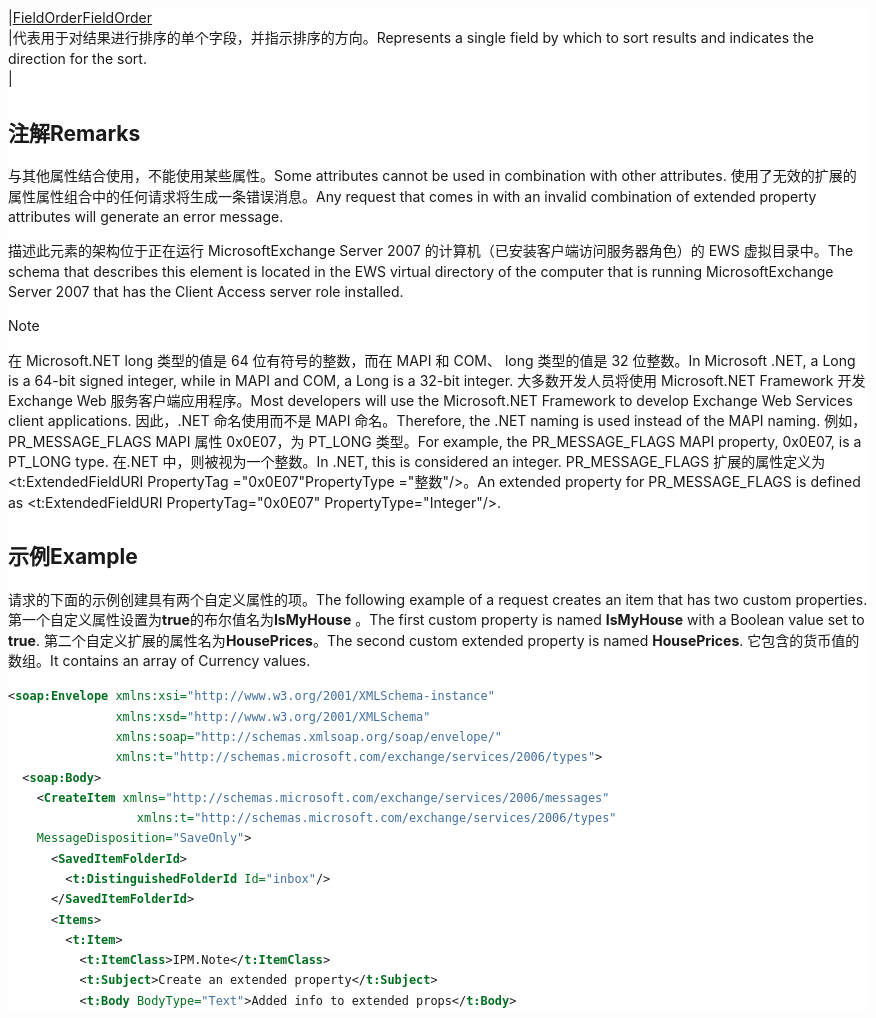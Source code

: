 |[<span data-ttu-id="cf1c0-279">FieldOrder</span><span class="sxs-lookup"><span data-stu-id="cf1c0-279">FieldOrder</span></span>](fieldorder.md) <br/> |<span data-ttu-id="cf1c0-280">代表用于对结果进行排序的单个字段，并指示排序的方向。</span><span class="sxs-lookup"><span data-stu-id="cf1c0-280">Represents a single field by which to sort results and indicates the direction for the sort.</span></span>  <br/> |
   
## <a name="remarks"></a><span data-ttu-id="cf1c0-281">注解</span><span class="sxs-lookup"><span data-stu-id="cf1c0-281">Remarks</span></span>

<span data-ttu-id="cf1c0-282">与其他属性结合使用，不能使用某些属性。</span><span class="sxs-lookup"><span data-stu-id="cf1c0-282">Some attributes cannot be used in combination with other attributes.</span></span> <span data-ttu-id="cf1c0-283">使用了无效的扩展的属性属性组合中的任何请求将生成一条错误消息。</span><span class="sxs-lookup"><span data-stu-id="cf1c0-283">Any request that comes in with an invalid combination of extended property attributes will generate an error message.</span></span>
  
<span data-ttu-id="cf1c0-284">描述此元素的架构位于正在运行 MicrosoftExchange Server 2007 的计算机（已安装客户端访问服务器角色）的 EWS 虚拟目录中。</span><span class="sxs-lookup"><span data-stu-id="cf1c0-284">The schema that describes this element is located in the EWS virtual directory of the computer that is running MicrosoftExchange Server 2007 that has the Client Access server role installed.</span></span>
  
> [!NOTE]
> <span data-ttu-id="cf1c0-285">在 Microsoft.NET long 类型的值是 64 位有符号的整数，而在 MAPI 和 COM、 long 类型的值是 32 位整数。</span><span class="sxs-lookup"><span data-stu-id="cf1c0-285">In Microsoft .NET, a Long is a 64-bit signed integer, while in MAPI and COM, a Long is a 32-bit integer.</span></span> <span data-ttu-id="cf1c0-286">大多数开发人员将使用 Microsoft.NET Framework 开发 Exchange Web 服务客户端应用程序。</span><span class="sxs-lookup"><span data-stu-id="cf1c0-286">Most developers will use the Microsoft.NET Framework to develop Exchange Web Services client applications.</span></span> <span data-ttu-id="cf1c0-287">因此，.NET 命名使用而不是 MAPI 命名。</span><span class="sxs-lookup"><span data-stu-id="cf1c0-287">Therefore, the .NET naming is used instead of the MAPI naming.</span></span> <span data-ttu-id="cf1c0-288">例如，PR_MESSAGE_FLAGS MAPI 属性 0x0E07，为 PT_LONG 类型。</span><span class="sxs-lookup"><span data-stu-id="cf1c0-288">For example, the PR_MESSAGE_FLAGS MAPI property, 0x0E07, is a PT_LONG type.</span></span> <span data-ttu-id="cf1c0-289">在.NET 中，则被视为一个整数。</span><span class="sxs-lookup"><span data-stu-id="cf1c0-289">In .NET, this is considered an integer.</span></span> <span data-ttu-id="cf1c0-290">PR_MESSAGE_FLAGS 扩展的属性定义为\<t:ExtendedFieldURI PropertyTag ="0x0E07"PropertyType ="整数"/\>。</span><span class="sxs-lookup"><span data-stu-id="cf1c0-290">An extended property for PR_MESSAGE_FLAGS is defined as \<t:ExtendedFieldURI PropertyTag="0x0E07" PropertyType="Integer"/\>.</span></span> 
  
## <a name="example"></a><span data-ttu-id="cf1c0-291">示例</span><span class="sxs-lookup"><span data-stu-id="cf1c0-291">Example</span></span>

<span data-ttu-id="cf1c0-292">请求的下面的示例创建具有两个自定义属性的项。</span><span class="sxs-lookup"><span data-stu-id="cf1c0-292">The following example of a request creates an item that has two custom properties.</span></span> <span data-ttu-id="cf1c0-293">第一个自定义属性设置为**true**的布尔值名为**IsMyHouse** 。</span><span class="sxs-lookup"><span data-stu-id="cf1c0-293">The first custom property is named **IsMyHouse** with a Boolean value set to **true**.</span></span> <span data-ttu-id="cf1c0-294">第二个自定义扩展的属性名为**HousePrices**。</span><span class="sxs-lookup"><span data-stu-id="cf1c0-294">The second custom extended property is named **HousePrices**.</span></span> <span data-ttu-id="cf1c0-295">它包含的货币值的数组。</span><span class="sxs-lookup"><span data-stu-id="cf1c0-295">It contains an array of Currency values.</span></span> 
  
```XML
<soap:Envelope xmlns:xsi="http://www.w3.org/2001/XMLSchema-instance"
               xmlns:xsd="http://www.w3.org/2001/XMLSchema"
               xmlns:soap="http://schemas.xmlsoap.org/soap/envelope/"
               xmlns:t="http://schemas.microsoft.com/exchange/services/2006/types">
  <soap:Body>
    <CreateItem xmlns="http://schemas.microsoft.com/exchange/services/2006/messages" 
                  xmlns:t="http://schemas.microsoft.com/exchange/services/2006/types"
    MessageDisposition="SaveOnly">
      <SavedItemFolderId>
        <t:DistinguishedFolderId Id="inbox"/>
      </SavedItemFolderId>
      <Items>
        <t:Item>
          <t:ItemClass>IPM.Note</t:ItemClass>
          <t:Subject>Create an extended property</t:Subject>
          <t:Body BodyType="Text">Added info to extended props</t:Body>
```